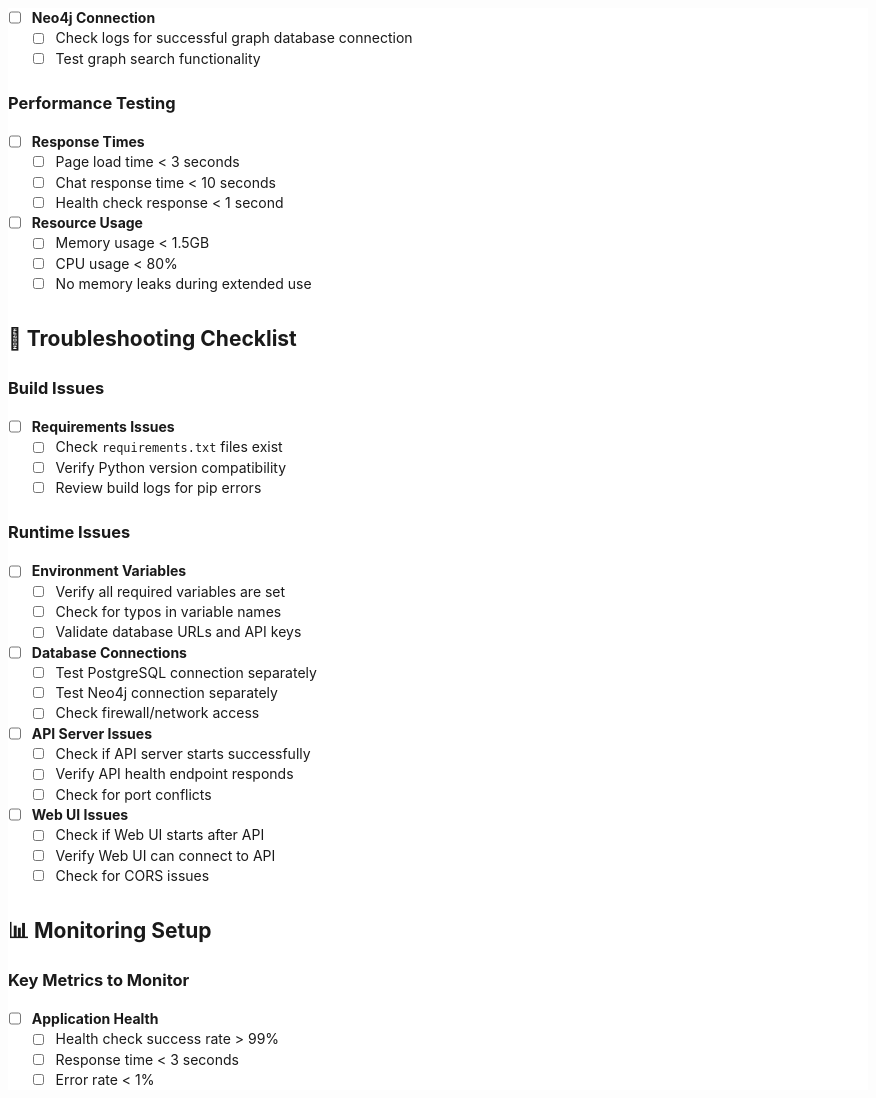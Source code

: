- [ ] **Neo4j Connection**
  - [ ] Check logs for successful graph database connection
  - [ ] Test graph search functionality

### Performance Testing
- [ ] **Response Times**
  - [ ] Page load time < 3 seconds
  - [ ] Chat response time < 10 seconds
  - [ ] Health check response < 1 second
  
- [ ] **Resource Usage**
  - [ ] Memory usage < 1.5GB
  - [ ] CPU usage < 80%
  - [ ] No memory leaks during extended use

## 🚨 Troubleshooting Checklist

### Build Issues
- [ ] **Requirements Issues**
  - [ ] Check `requirements.txt` files exist
  - [ ] Verify Python version compatibility
  - [ ] Review build logs for pip errors

### Runtime Issues
- [ ] **Environment Variables**
  - [ ] Verify all required variables are set
  - [ ] Check for typos in variable names
  - [ ] Validate database URLs and API keys

- [ ] **Database Connections**
  - [ ] Test PostgreSQL connection separately
  - [ ] Test Neo4j connection separately
  - [ ] Check firewall/network access

- [ ] **API Server Issues**
  - [ ] Check if API server starts successfully
  - [ ] Verify API health endpoint responds
  - [ ] Check for port conflicts

- [ ] **Web UI Issues**
  - [ ] Check if Web UI starts after API
  - [ ] Verify Web UI can connect to API
  - [ ] Check for CORS issues

## 📊 Monitoring Setup

### Key Metrics to Monitor
- [ ] **Application Health**
  - [ ] Health check success rate > 99%
  - [ ] Response time < 3 seconds
  - [ ] Error rate < 1%
